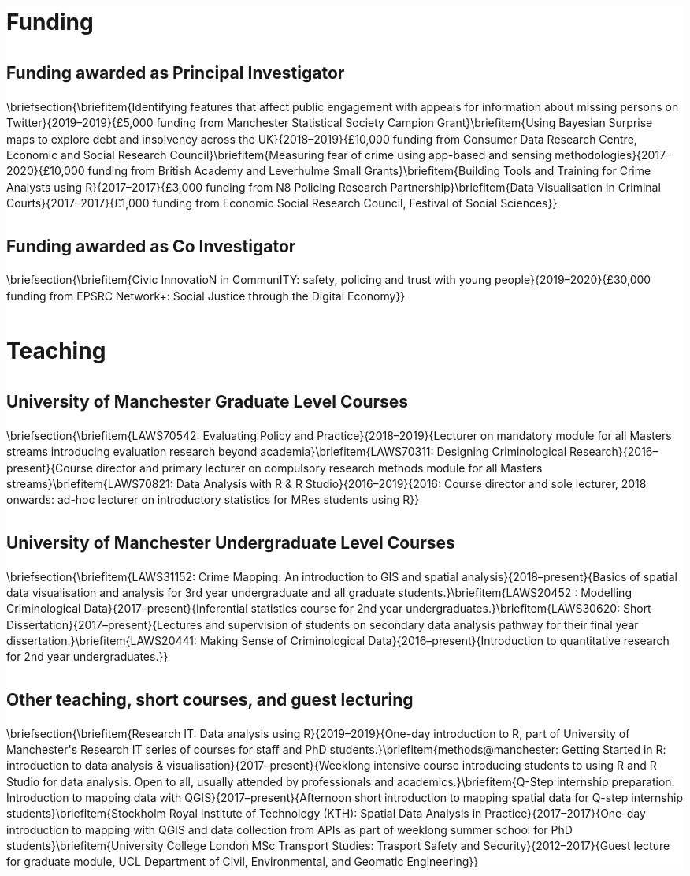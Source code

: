 # Funding

## Funding awarded as Principal Investigator


\briefsection{\briefitem{Identifying features that affect public engagement with appeals for information about missing persons on Twitter}{2019–2019}{£5,000 funding from Manchester Statistical Society Campion Grant}\briefitem{Using Bayesian Surprise maps to explore debt and insolvency across the UK}{2018–2019}{£10,000 funding from Consumer Data Research Centre, Economic and Social Research Council}\briefitem{Measuring fear of crime using app-based and sensing methodologies}{2017–2020}{£10,000 funding from British Academy and Leverhulme Small Grants}\briefitem{Building Tools and Training for Crime Analysts using R}{2017–2017}{£3,000 funding from N8 Policing Research Partnership}\briefitem{Data Visualisation in Criminal Courts}{2017–2017}{£1,000 funding from Economic Social Research Council, Festival of Social Sciences}}


## Funding awarded as Co Investigator


\briefsection{\briefitem{Civic InnovatioN in CommunITY: safety, policing and trust with young people}{2019–2020}{£30,000 funding from EPSRC Network+: Social Justice through the Digital Economy}}




# Teaching

## University of Manchester Graduate Level Courses

\briefsection{\briefitem{LAWS70542: Evaluating Policy and Practice}{2018–2019}{Lecturer on mandatory module for all Masters streams introducing evaluation research beyond academia}\briefitem{LAWS70311: Designing Criminological Research}{2016–present}{Course director and primary lecturer on compulsory research methods module for all Masters streams}\briefitem{LAWS70821: Data Analysis with R \& R Studio}{2016–2019}{2016: Course director and sole lecturer, 2018 onwards: ad-hoc lecturer on introductory statistics for MRes students using R}}


## University of Manchester Undergraduate Level Courses

\briefsection{\briefitem{LAWS31152: Crime Mapping: An introduction to GIS and spatial analysis}{2018–present}{Basics of spatial data visualisation and analysis for 3rd year undergraduate and all graduate students.}\briefitem{LAWS20452 : Modelling Criminological Data}{2017–present}{Inferential statistics course for 2nd year undergraduates.}\briefitem{LAWS30620: Short Dissertation}{2017–present}{Lectures and supervision of students on secondary data analysis pathway for their final year dissertation.}\briefitem{LAWS20441: Making Sense of Criminological Data}{2016–present}{Introduction to quantitative research for 2nd year undergraduates.}}


## Other teaching, short courses, and guest lecturing

\briefsection{\briefitem{Research IT: Data analysis using R}{2019–2019}{One-day introduction to R, part of University of Manchester's Research IT series of courses for staff and PhD students.}\briefitem{methods@manchester: Getting Started in R: introduction to data analysis \& visualisation}{2017–present}{Weeklong intensive course introducing students to using R and R Studio for data analysis. Open to all, usually attended by professionals and academics.}\briefitem{Q-Step internship preparation: Introduction to mapping data with QGIS}{2017–present}{Afternoon short introduction to mapping spatial data for Q-step internship students}\briefitem{Stockholm Royal Institute of Technology (KTH): Spatial Data Analysis in Practice}{2017–2017}{One-day introduction to mapping with QGIS and data collection from APIs as part of weeklong summer school for PhD students}\briefitem{University College London MSc Transport Studies: Trasport Safety and Security}{2012–2017}{Guest lecture for graduate module, UCL Department of Civil, Environmental, and Geomatic Engineering}}
